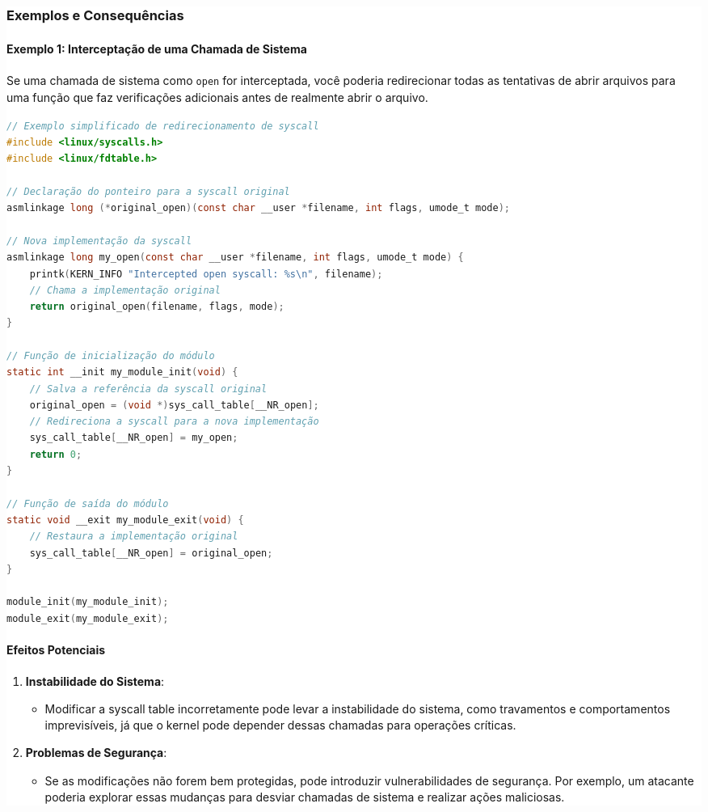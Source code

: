 ### Exemplos e Consequências

#### Exemplo 1: Interceptação de uma Chamada de Sistema
Se uma chamada de sistema como `open` for interceptada, você poderia redirecionar todas as tentativas de abrir arquivos para uma função que faz verificações adicionais antes de realmente abrir o arquivo.

```c
// Exemplo simplificado de redirecionamento de syscall
#include <linux/syscalls.h>
#include <linux/fdtable.h>

// Declaração do ponteiro para a syscall original
asmlinkage long (*original_open)(const char __user *filename, int flags, umode_t mode);

// Nova implementação da syscall
asmlinkage long my_open(const char __user *filename, int flags, umode_t mode) {
    printk(KERN_INFO "Intercepted open syscall: %s\n", filename);
    // Chama a implementação original
    return original_open(filename, flags, mode);
}

// Função de inicialização do módulo
static int __init my_module_init(void) {
    // Salva a referência da syscall original
    original_open = (void *)sys_call_table[__NR_open];
    // Redireciona a syscall para a nova implementação
    sys_call_table[__NR_open] = my_open;
    return 0;
}

// Função de saída do módulo
static void __exit my_module_exit(void) {
    // Restaura a implementação original
    sys_call_table[__NR_open] = original_open;
}

module_init(my_module_init);
module_exit(my_module_exit);
```

#### Efeitos Potenciais

1. **Instabilidade do Sistema**:
   - Modificar a syscall table incorretamente pode levar a instabilidade do sistema, como travamentos e comportamentos imprevisíveis, já que o kernel pode depender dessas chamadas para operações críticas.

2. **Problemas de Segurança**:
   - Se as modificações não forem bem protegidas, pode introduzir vulnerabilidades de segurança. Por exemplo, um atacante poderia explorar essas mudanças para desviar chamadas de sistema e realizar ações maliciosas.
